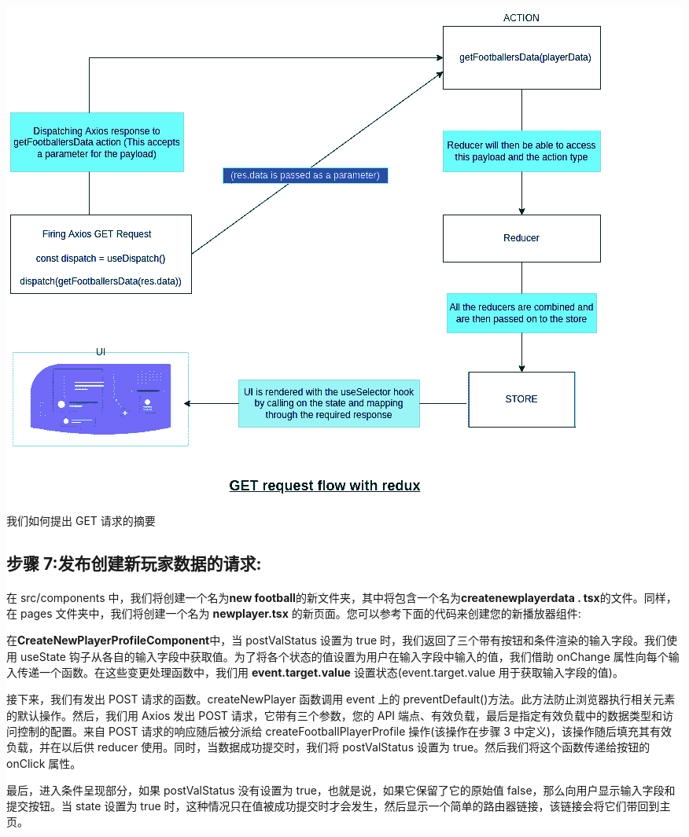![](img/c88e3d8feb5abd81865d8c30bd0336db.png)

我们如何提出 GET 请求的摘要

## 步骤 7:发布创建新玩家数据的请求:

在 src/components 中，我们将创建一个名为**new football**的新文件夹，其中将包含一个名为**createnewplayerdata . tsx**的文件。同样，在 pages 文件夹中，我们将创建一个名为 **newplayer.tsx** 的新页面。您可以参考下面的代码来创建您的新播放器组件:

在**CreateNewPlayerProfileComponent**中，当 postValStatus 设置为 true 时，我们返回了三个带有按钮和条件渲染的输入字段。我们使用 useState 钩子从各自的输入字段中获取值。为了将各个状态的值设置为用户在输入字段中输入的值，我们借助 onChange 属性向每个输入传递一个函数。在这些变更处理函数中，我们用 **event.target.value** 设置状态(event.target.value 用于获取输入字段的值)。

接下来，我们有发出 POST 请求的函数。createNewPlayer 函数调用 event 上的 preventDefault()方法。此方法防止浏览器执行相关元素的默认操作。然后，我们用 Axios 发出 POST 请求，它带有三个参数，您的 API 端点、有效负载，最后是指定有效负载中的数据类型和访问控制的配置。来自 POST 请求的响应随后被分派给 createFootballPlayerProfile 操作(该操作在步骤 3 中定义)，该操作随后填充其有效负载，并在以后供 reducer 使用。同时，当数据成功提交时，我们将 postValStatus 设置为 true。然后我们将这个函数传递给按钮的 onClick 属性。

最后，进入条件呈现部分，如果 postValStatus 没有设置为 true，也就是说，如果它保留了它的原始值 false，那么向用户显示输入字段和提交按钮。当 state 设置为 true 时，这种情况只在值被成功提交时才会发生，然后显示一个简单的路由器链接，该链接会将它们带回到主页。
